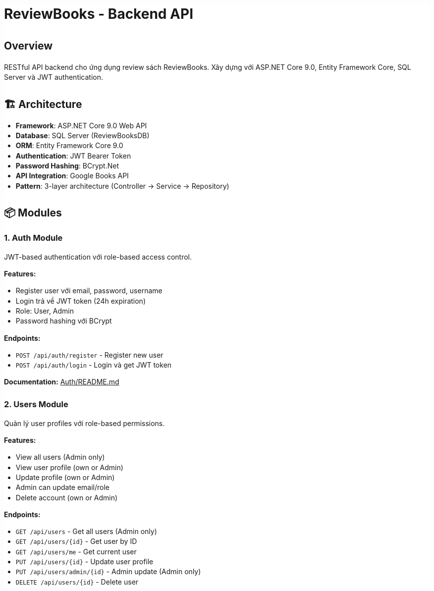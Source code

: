 # ReviewBooks - Backend API

## Overview
RESTful API backend cho ứng dụng review sách ReviewBooks. Xây dựng với ASP.NET Core 9.0, Entity Framework Core, SQL Server và JWT authentication.

## 🏗️ Architecture
- **Framework**: ASP.NET Core 9.0 Web API
- **Database**: SQL Server (ReviewBooksDB)
- **ORM**: Entity Framework Core 9.0
- **Authentication**: JWT Bearer Token
- **Password Hashing**: BCrypt.Net
- **API Integration**: Google Books API
- **Pattern**: 3-layer architecture (Controller → Service → Repository)

## 📦 Modules

### 1. Auth Module
JWT-based authentication với role-based access control.

**Features:**
- Register user với email, password, username
- Login trả về JWT token (24h expiration)
- Role: User, Admin
- Password hashing với BCrypt

**Endpoints:**
- `POST /api/auth/register` - Register new user
- `POST /api/auth/login` - Login và get JWT token

**Documentation:** [Auth/README.md](./ReviewBooks/Auth/README.md)

### 2. Users Module
Quản lý user profiles với role-based permissions.

**Features:**
- View all users (Admin only)
- View user profile (own or Admin)
- Update profile (own or Admin)
- Admin can update email/role
- Delete account (own or Admin)

**Endpoints:**
- `GET /api/users` - Get all users (Admin only)
- `GET /api/users/{id}` - Get user by ID
- `GET /api/users/me` - Get current user
- `PUT /api/users/{id}` - Update user profile
- `PUT /api/users/admin/{id}` - Admin update (Admin only)
- `DELETE /api/users/{id}` - Delete user

